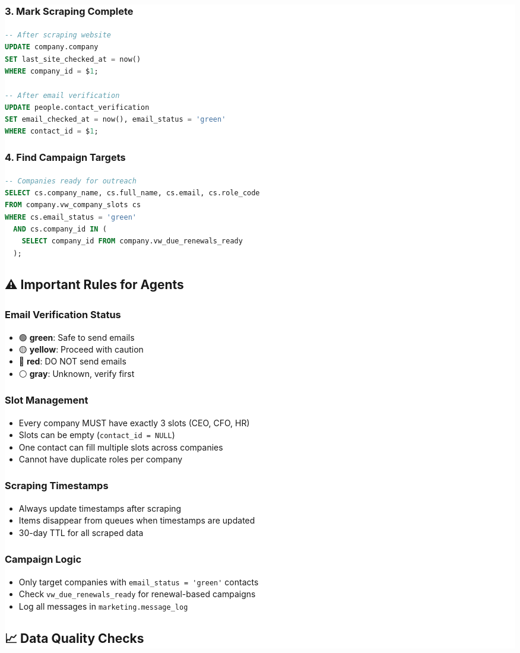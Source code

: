 ### **3. Mark Scraping Complete**
```sql
-- After scraping website
UPDATE company.company 
SET last_site_checked_at = now() 
WHERE company_id = $1;

-- After email verification
UPDATE people.contact_verification 
SET email_checked_at = now(), email_status = 'green'
WHERE contact_id = $1;
```

### **4. Find Campaign Targets**
```sql
-- Companies ready for outreach
SELECT cs.company_name, cs.full_name, cs.email, cs.role_code
FROM company.vw_company_slots cs
WHERE cs.email_status = 'green'
  AND cs.company_id IN (
    SELECT company_id FROM company.vw_due_renewals_ready
  );
```

## ⚠️ **Important Rules for Agents**

### **Email Verification Status**
- 🟢 **green**: Safe to send emails
- 🟡 **yellow**: Proceed with caution  
- 🔴 **red**: DO NOT send emails
- ⚪ **gray**: Unknown, verify first

### **Slot Management**
- Every company MUST have exactly 3 slots (CEO, CFO, HR)
- Slots can be empty (`contact_id = NULL`)
- One contact can fill multiple slots across companies
- Cannot have duplicate roles per company

### **Scraping Timestamps**
- Always update timestamps after scraping
- Items disappear from queues when timestamps are updated
- 30-day TTL for all scraped data

### **Campaign Logic**
- Only target companies with `email_status = 'green'` contacts
- Check `vw_due_renewals_ready` for renewal-based campaigns
- Log all messages in `marketing.message_log`

## 📈 **Data Quality Checks**

